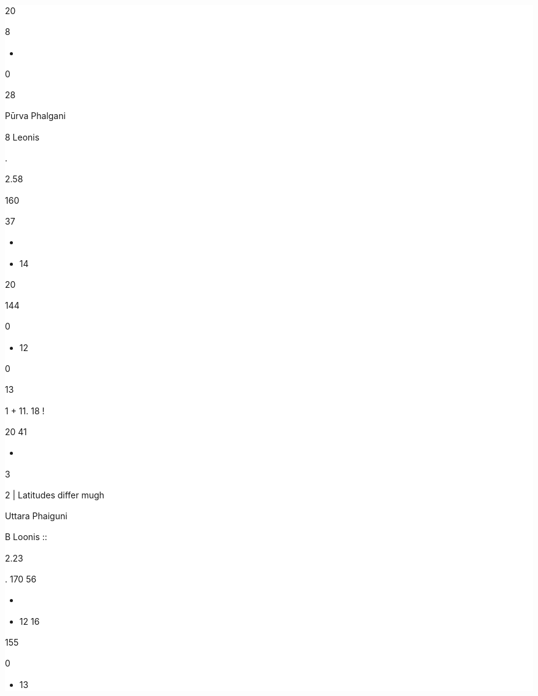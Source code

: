 20 

8 

+ 

0 

28 

Pūrva Phalgani 

8 Leonis 

. 

2.58 

160 

37 

+ 

+ 14 

20 

144 

0 

+ 12 

0 

13 

1 + 11. 18 ! 

20 41 

+ 

3 

2 | Latitudes differ mugh 

Uttara Phaiguni 

B Loonis :: 

2.23 

. 170 56 

+ 

+ 12 16 

155 

0 

+ 13 
